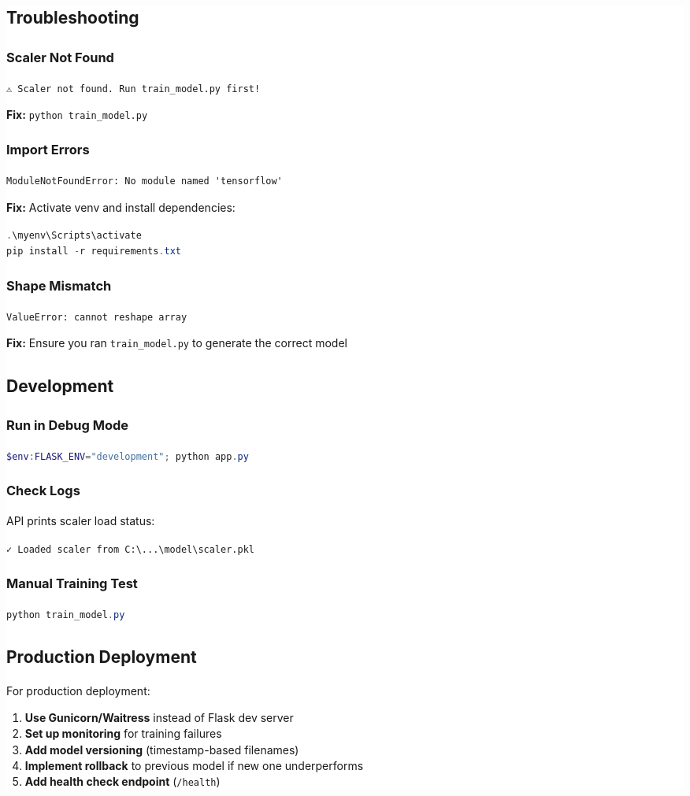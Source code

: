 ## Troubleshooting

### Scaler Not Found
```
⚠ Scaler not found. Run train_model.py first!
```
**Fix:** `python train_model.py`

### Import Errors
```
ModuleNotFoundError: No module named 'tensorflow'
```
**Fix:** Activate venv and install dependencies:
```powershell
.\myenv\Scripts\activate
pip install -r requirements.txt
```

### Shape Mismatch
```
ValueError: cannot reshape array
```
**Fix:** Ensure you ran `train_model.py` to generate the correct model

## Development

### Run in Debug Mode
```powershell
$env:FLASK_ENV="development"; python app.py
```

### Check Logs
API prints scaler load status:
```
✓ Loaded scaler from C:\...\model\scaler.pkl
```

### Manual Training Test
```powershell
python train_model.py
```

## Production Deployment

For production deployment:

1. **Use Gunicorn/Waitress** instead of Flask dev server
2. **Set up monitoring** for training failures
3. **Add model versioning** (timestamp-based filenames)
4. **Implement rollback** to previous model if new one underperforms
5. **Add health check endpoint** (`/health`)
